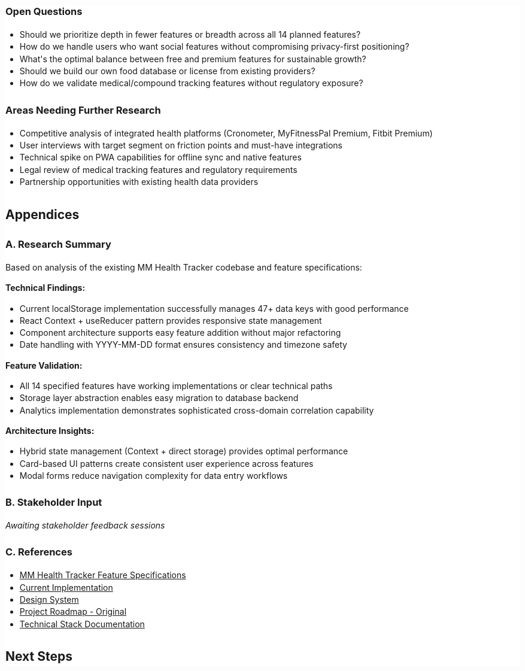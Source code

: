 ### Open Questions
- Should we prioritize depth in fewer features or breadth across all 14 planned features?
- How do we handle users who want social features without compromising privacy-first positioning?
- What's the optimal balance between free and premium features for sustainable growth?
- Should we build our own food database or license from existing providers?
- How do we validate medical/compound tracking features without regulatory exposure?

### Areas Needing Further Research
- Competitive analysis of integrated health platforms (Cronometer, MyFitnessPal Premium, Fitbit Premium)
- User interviews with target segment on friction points and must-have integrations
- Technical spike on PWA capabilities for offline sync and native features
- Legal review of medical tracking features and regulatory requirements
- Partnership opportunities with existing health data providers

## Appendices

### A. Research Summary

Based on analysis of the existing MM Health Tracker codebase and feature specifications:

**Technical Findings:**
- Current localStorage implementation successfully manages 47+ data keys with good performance
- React Context + useReducer pattern provides responsive state management
- Component architecture supports easy feature addition without major refactoring
- Date handling with YYYY-MM-DD format ensures consistency and timezone safety

**Feature Validation:**
- All 14 specified features have working implementations or clear technical paths
- Storage layer abstraction enables easy migration to database backend
- Analytics implementation demonstrates sophisticated cross-domain correlation capability

**Architecture Insights:**
- Hybrid state management (Context + direct storage) provides optimal performance
- Card-based UI patterns create consistent user experience across features
- Modal forms reduce navigation complexity for data entry workflows

### B. Stakeholder Input

*Awaiting stakeholder feedback sessions*

### C. References

- [MM Health Tracker Feature Specifications](./spec/features/)
- [Current Implementation](./mm-health-tracker/)
- [Design System](./design-system-cpn/)
- [Project Roadmap - Original](./ROADMAP.md)
- [Technical Stack Documentation](./docs/architecture/tech-stack.md)

## Next Steps
